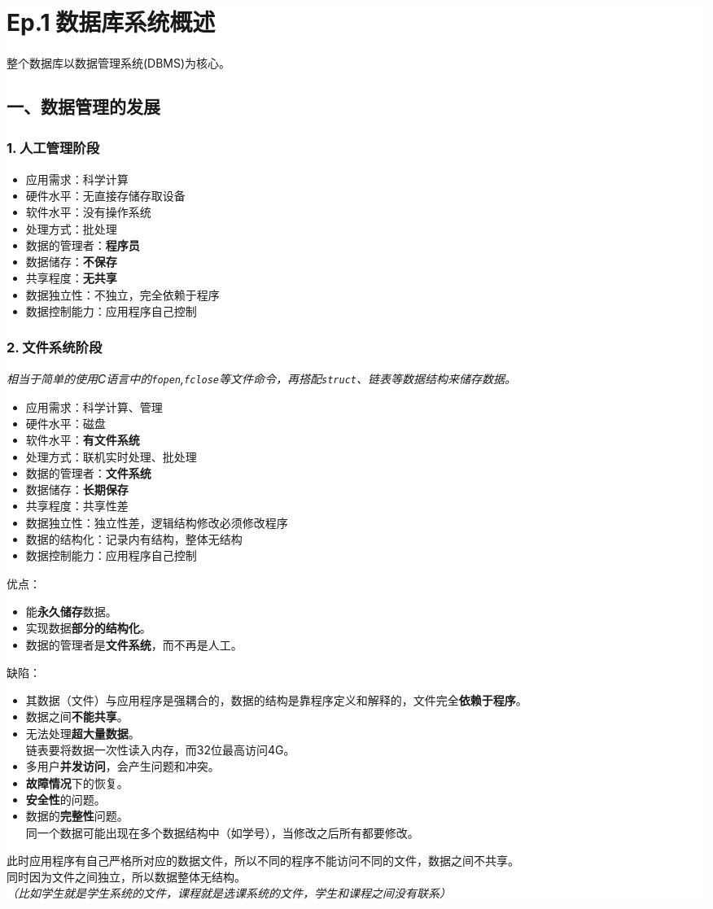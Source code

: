 # Ep.1 数据库系统概述

整个数据库以数据管理系统(DBMS)为核心。

## 一、数据管理的发展

### 1. 人工管理阶段  

* 应用需求：科学计算
* 硬件水平：无直接存储存取设备
* 软件水平：没有操作系统
* 处理方式：批处理
* 数据的管理者：**程序员**
* 数据储存：**不保存**
* 共享程度：**无共享**
* 数据独立性：不独立，完全依赖于程序
* 数据控制能力：应用程序自己控制

### 2. 文件系统阶段  

*相当于简单的使用C语言中的`fopen`,`fclose`等文件命令，再搭配`struct`、链表等数据结构来储存数据。*

* 应用需求：科学计算、管理
* 硬件水平：磁盘
* 软件水平：**有文件系统**
* 处理方式：联机实时处理、批处理
* 数据的管理者：**文件系统**
* 数据储存：**长期保存**
* 共享程度：共享性差
* 数据独立性：独立性差，逻辑结构修改必须修改程序
* 数据的结构化：记录内有结构，整体无结构
* 数据控制能力：应用程序自己控制

优点：

* 能**永久储存**数据。
* 实现数据**部分的结构化**。
* 数据的管理者是**文件系统**，而不再是人工。

缺陷：

* 其数据（文件）与应用程序是强耦合的，数据的结构是靠程序定义和解释的，文件完全**依赖于程序**。
* 数据之间**不能共享**。
* 无法处理**超大量数据**。  
  链表要将数据一次性读入内存，而32位最高访问4G。
* 多用户**并发访问**，会产生问题和冲突。
* **故障情况**下的恢复。
* **安全性**的问题。
* 数据的**完整性**问题。  
  同一个数据可能出现在多个数据结构中（如学号），当修改之后所有都要修改。

此时应用程序有自己严格所对应的数据文件，所以不同的程序不能访问不同的文件，数据之间不共享。  
同时因为文件之间独立，所以数据整体无结构。  
*（比如学生就是学生系统的文件，课程就是选课系统的文件，学生和课程之间没有联系）*
